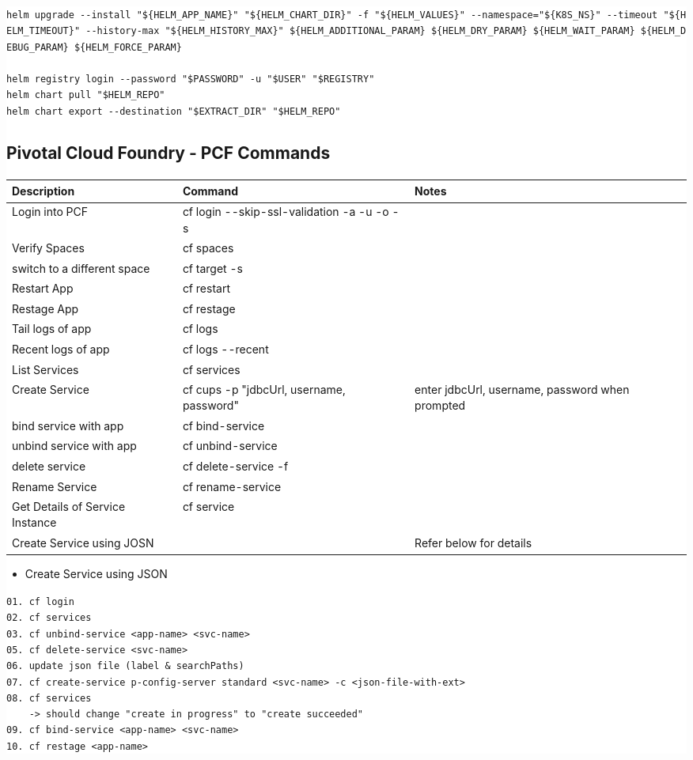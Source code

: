 ```shell
helm upgrade --install "${HELM_APP_NAME}" "${HELM_CHART_DIR}" -f "${HELM_VALUES}" --namespace="${K8S_NS}" --timeout "${HELM_TIMEOUT}" --history-max "${HELM_HISTORY_MAX}" ${HELM_ADDITIONAL_PARAM} ${HELM_DRY_PARAM} ${HELM_WAIT_PARAM} ${HELM_DEBUG_PARAM} ${HELM_FORCE_PARAM}

helm registry login --password "$PASSWORD" -u "$USER" "$REGISTRY"
helm chart pull "$HELM_REPO"
helm chart export --destination "$EXTRACT_DIR" "$HELM_REPO"

```



## Pivotal Cloud Foundry - PCF Commands



| Description                     | Command                                                                  | Notes
|:--------------------------------|:-------------------------------------------------------------------------|:--------|
| Login into PCF                  | cf login --skip-ssl-validation -a <URL> -u <USER-ID> -o <ORG> -s <SPACE> |
| Verify Spaces                   | cf spaces                                                                |
| switch to a different space     | cf target -s <SPACE>                                                     |
| Restart App                     | cf restart <APP-NAME>                                                    |
| Restage App                     | cf restage <APP-NAME>                                                    |
| Tail logs of app                | cf logs <app-name>                                                       |
| Recent logs of app              | cf logs <app-name> --recent                                              |
| List Services                   | cf services                                                              |
| Create Service                  | cf cups <db-service-name> -p "jdbcUrl, username, password"               |enter jdbcUrl, username, password when prompted
| bind service with app           | cf bind-service <app-name> <svc-name>                                    |
| unbind service with app         | cf unbind-service <app-name> <svc-name>                                  |
| delete service                  | cf delete-service <svc-name> -f                                          |
| Rename Service                  | cf rename-service <OLD-NAME> <NEW-NAME>                                          |
| Get Details of Service Instance | cf service <SERVICE-NAME>|
| Create Service using JOSN       | | Refer below for details

- Create Service using JSON

```shell
01. cf login
02. cf services
03. cf unbind-service <app-name> <svc-name>
05. cf delete-service <svc-name> 
06. update json file (label & searchPaths)
07. cf create-service p-config-server standard <svc-name> -c <json-file-with-ext>
08. cf services 
    -> should change "create in progress" to "create succeeded"
09. cf bind-service <app-name> <svc-name>
10. cf restage <app-name>
```
